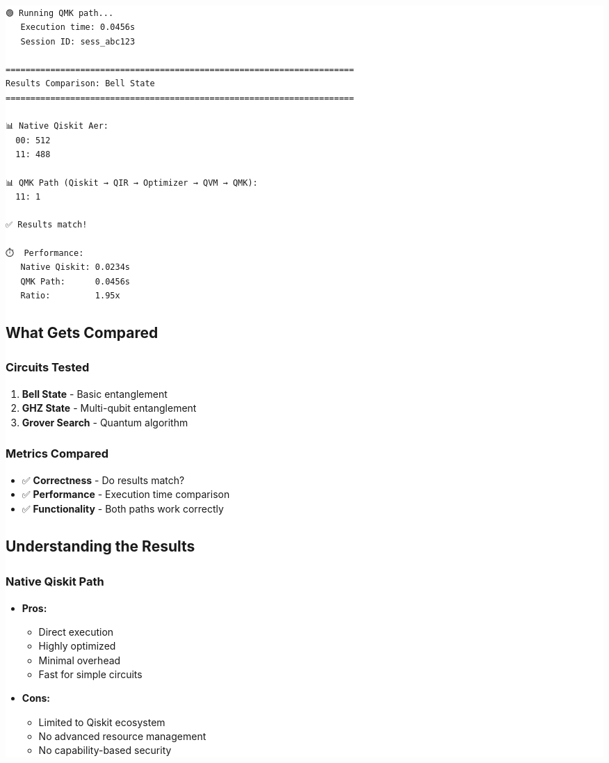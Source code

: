 ```
🟢 Running QMK path...
   Execution time: 0.0456s
   Session ID: sess_abc123

======================================================================
Results Comparison: Bell State
======================================================================

📊 Native Qiskit Aer:
  00: 512
  11: 488

📊 QMK Path (Qiskit → QIR → Optimizer → QVM → QMK):
  11: 1

✅ Results match!

⏱️  Performance:
   Native Qiskit: 0.0234s
   QMK Path:      0.0456s
   Ratio:         1.95x
```

## What Gets Compared

### Circuits Tested
1. **Bell State** - Basic entanglement
2. **GHZ State** - Multi-qubit entanglement
3. **Grover Search** - Quantum algorithm

### Metrics Compared
- ✅ **Correctness** - Do results match?
- ✅ **Performance** - Execution time comparison
- ✅ **Functionality** - Both paths work correctly

## Understanding the Results

### Native Qiskit Path
- **Pros:**
  - Direct execution
  - Highly optimized
  - Minimal overhead
  - Fast for simple circuits

- **Cons:**
  - Limited to Qiskit ecosystem
  - No advanced resource management
  - No capability-based security
